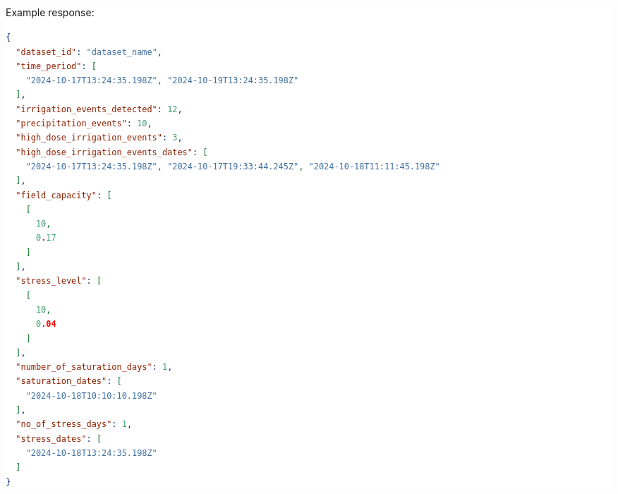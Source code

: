 Example response:
```json
{
  "dataset_id": "dataset_name",
  "time_period": [
    "2024-10-17T13:24:35.198Z", "2024-10-19T13:24:35.198Z"
  ],
  "irrigation_events_detected": 12,
  "precipitation_events": 10,
  "high_dose_irrigation_events": 3,
  "high_dose_irrigation_events_dates": [
    "2024-10-17T13:24:35.198Z", "2024-10-17T19:33:44.245Z", "2024-10-18T11:11:45.198Z"
  ],
  "field_capacity": [
    [
      10,
      0.17
    ]
  ],
  "stress_level": [
    [
      10,
      0.04
    ]
  ],
  "number_of_saturation_days": 1,
  "saturation_dates": [
    "2024-10-18T10:10:10.198Z"
  ],
  "no_of_stress_days": 1,
  "stress_dates": [
    "2024-10-18T13:24:35.198Z"
  ]
}
```